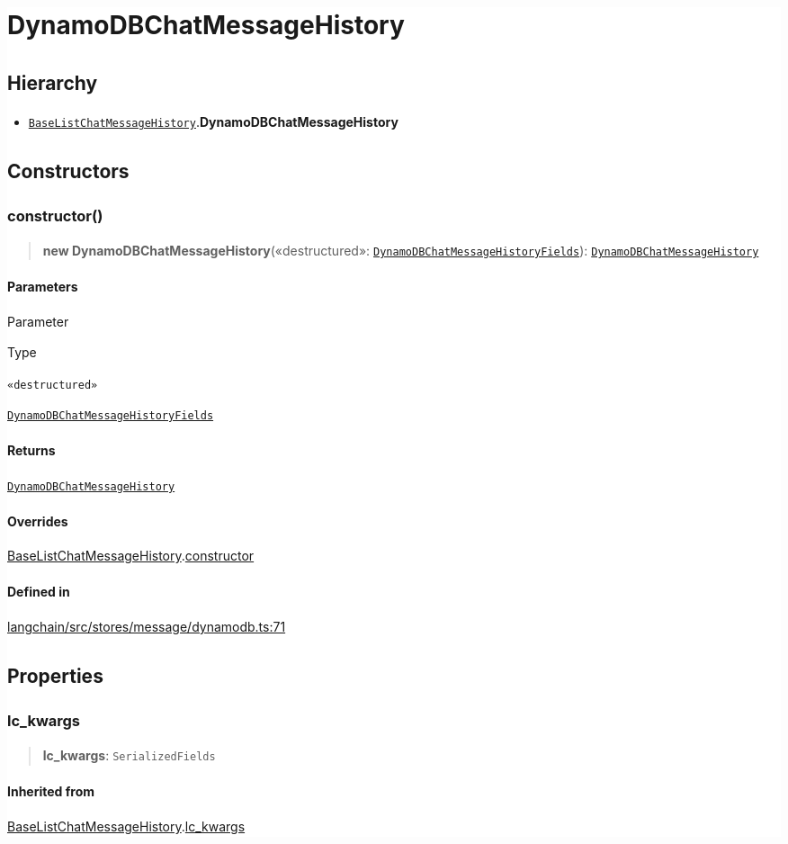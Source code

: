 DynamoDBChatMessageHistory
==========================

Hierarchy[​](#hierarchy "Direct link to Hierarchy")
---------------------------------------------------

*   [`BaseListChatMessageHistory`](/docs/api/schema/classes/BaseListChatMessageHistory).**DynamoDBChatMessageHistory**

Constructors[​](#constructors "Direct link to Constructors")
------------------------------------------------------------

### constructor()[​](#constructor "Direct link to constructor()")

> **new DynamoDBChatMessageHistory**(«destructured»: [`DynamoDBChatMessageHistoryFields`](/docs/api/stores_message_dynamodb/interfaces/DynamoDBChatMessageHistoryFields)): [`DynamoDBChatMessageHistory`](/docs/api/stores_message_dynamodb/classes/DynamoDBChatMessageHistory)

#### Parameters[​](#parameters "Direct link to Parameters")

Parameter

Type

`«destructured»`

[`DynamoDBChatMessageHistoryFields`](/docs/api/stores_message_dynamodb/interfaces/DynamoDBChatMessageHistoryFields)

#### Returns[​](#returns "Direct link to Returns")

[`DynamoDBChatMessageHistory`](/docs/api/stores_message_dynamodb/classes/DynamoDBChatMessageHistory)

#### Overrides[​](#overrides "Direct link to Overrides")

[BaseListChatMessageHistory](/docs/api/schema/classes/BaseListChatMessageHistory).[constructor](/docs/api/schema/classes/BaseListChatMessageHistory#constructor)

#### Defined in[​](#defined-in "Direct link to Defined in")

[langchain/src/stores/message/dynamodb.ts:71](https://github.com/hwchase17/langchainjs/blob/46e1734/langchain/src/stores/message/dynamodb.ts#L71)

Properties[​](#properties "Direct link to Properties")
------------------------------------------------------

### lc\_kwargs[​](#lc_kwargs "Direct link to lc_kwargs")

> **lc\_kwargs**: `SerializedFields`

#### Inherited from[​](#inherited-from "Direct link to Inherited from")

[BaseListChatMessageHistory](/docs/api/schema/classes/BaseListChatMessageHistory).[lc\_kwargs](/docs/api/schema/classes/BaseListChatMessageHistory#lc_kwargs)
